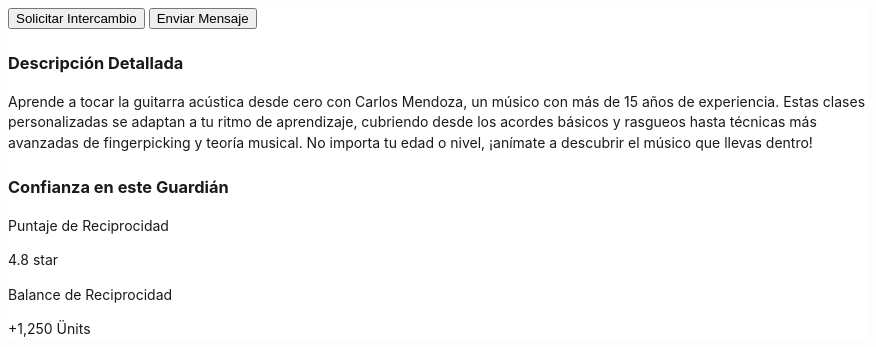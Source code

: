 </div>
<div class="flex space-x-4">
<button class="flex-1 bg-[#005CA9] text-white font-semibold py-3 px-6 rounded-lg hover:bg-blue-800 transition-colors">
                            Solicitar Intercambio
                        </button>
<button class="flex-1 border border-gray-300 text-gray-700 font-semibold py-3 px-6 rounded-lg hover:bg-gray-100 transition-colors">
                            Enviar Mensaje
                        </button>
</div>
<div class="bg-white rounded-lg shadow p-6">
<h3 class="text-xl font-bold mb-2">Descripción Detallada</h3>
<p class="text-gray-600">
              Aprende a tocar la guitarra acústica desde cero con Carlos Mendoza, un músico con más de 15 años de experiencia. Estas clases personalizadas se adaptan a tu ritmo de aprendizaje, cubriendo desde los acordes básicos y rasgueos hasta técnicas más avanzadas de fingerpicking y teoría musical. No importa tu edad o nivel, ¡anímate a descubrir el músico que llevas dentro!
            </p>
</div>
<div class="bg-white rounded-lg shadow p-6">
<h3 class="text-xl font-bold mb-4">Confianza en este Guardián</h3>
<div class="space-y-4">
<div class="flex items-center justify-between">
<p class="text-gray-600">Puntaje de Reciprocidad</p>
<div class="flex items-center">
<span class="text-2xl font-bold text-green-500">4.8</span>
<span class="material-icons text-green-500">star</span>
</div>
</div>
<div class="w-full bg-gray-200 rounded-full h-2.5">
<div class="bg-green-500 h-2.5 rounded-full" style="width: 96%"></div>
</div>
<div class="flex items-center justify-between mt-4">
<p class="text-gray-600">Balance de Reciprocidad</p>
<div class="flex items-center">
<span class="text-2xl font-bold text-purple-600">+1,250</span>
<span class="ml-1 text-purple-600 font-semibold">Ünits</span>
</div>
</div>
<div class="w-full bg-gray-200 rounded-full h-2.5">
<div class="bg-purple-600 h-2.5 rounded-full" style="width: 75%"></div>
</div>
</div>
</div>
</div>
</div>
</main>
</div>

</body></html>
